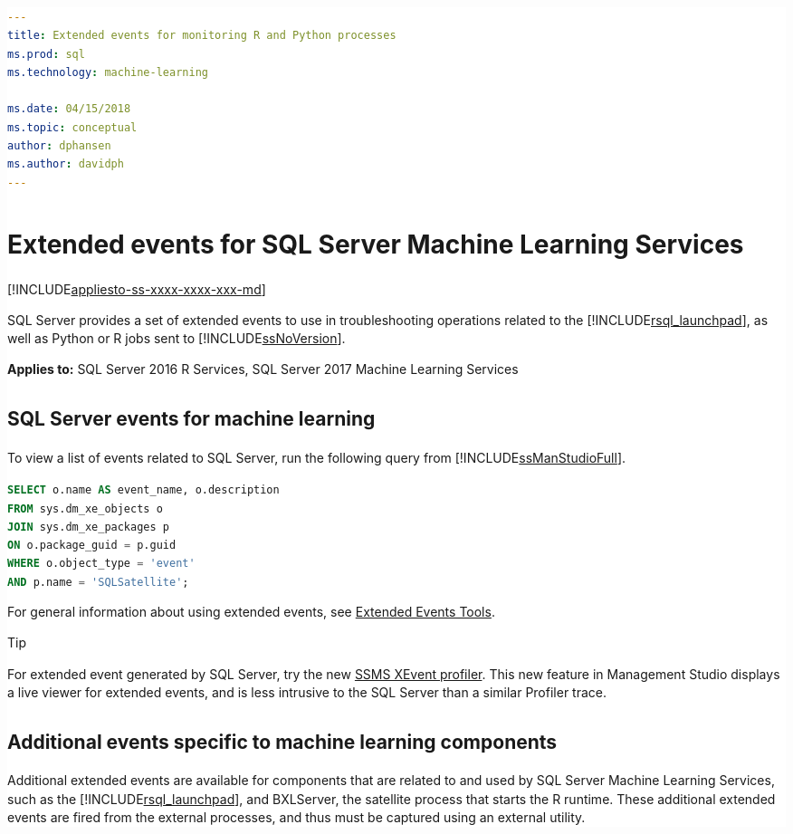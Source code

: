 ```yaml
---
title: Extended events for monitoring R and Python processes
ms.prod: sql
ms.technology: machine-learning

ms.date: 04/15/2018  
ms.topic: conceptual
author: dphansen
ms.author: davidph
---
```

# Extended events for SQL Server Machine Learning Services
[!INCLUDE[appliesto-ss-xxxx-xxxx-xxx-md](../../includes/appliesto-ss-xxxx-xxxx-xxx-md.md)]

SQL Server provides a set of extended events to use in troubleshooting operations related to the [!INCLUDE[rsql_launchpad](../../includes/rsql-launchpad-md.md)], as well as Python or R jobs sent to [!INCLUDE[ssNoVersion](../../includes/ssnoversion-md.md)].

**Applies to:**  SQL Server 2016 R Services, SQL Server 2017 Machine Learning Services

## SQL Server events for machine learning

To view a list of events related to SQL Server, run the following query from [!INCLUDE[ssManStudioFull](../../includes/ssmanstudiofull-md.md)].

```sql
SELECT o.name AS event_name, o.description
FROM sys.dm_xe_objects o
JOIN sys.dm_xe_packages p
ON o.package_guid = p.guid
WHERE o.object_type = 'event'
AND p.name = 'SQLSatellite';
```

For general information about using extended events, see [Extended Events Tools](https://docs.microsoft.com/sql/relational-databases/extended-events/extended-events-tools).

> [!TIP]
> For extended event generated by SQL Server, try the new [SSMS XEvent profiler](https://docs.microsoft.com/sql/relational-databases/extended-events/use-the-ssms-xe-profiler). This new feature in Management Studio displays a live viewer for extended events, and is less intrusive to the SQL Server than a similar Profiler trace.

## Additional events specific to machine learning components

Additional extended events are available for components that are related to and used by SQL Server Machine Learning Services, such as the [!INCLUDE[rsql_launchpad](../../includes/rsql-launchpad-md.md)], and BXLServer, the satellite process that starts the R runtime. These additional extended events are fired from the external processes, and thus must be captured using an external utility.
